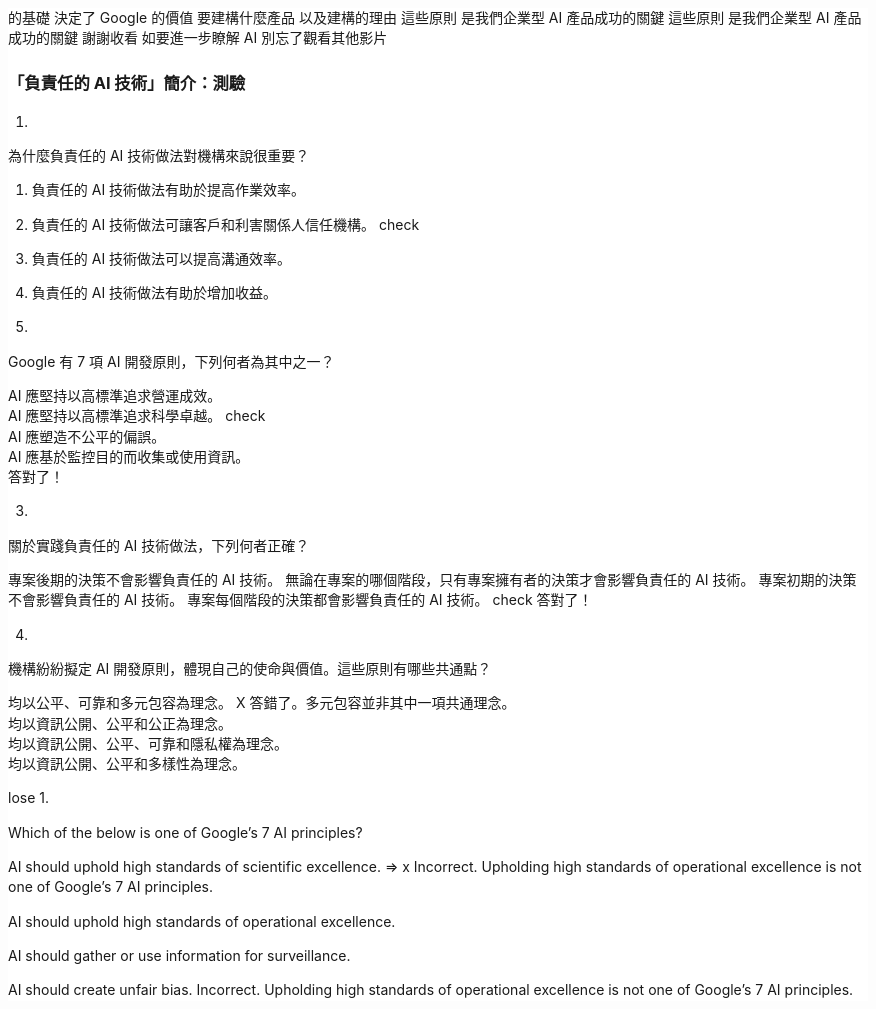 的基礎 決定了 Google 的價值 要建構什麼產品 以及建構的理由 這些原則 是我們企業型 AI 產品成功的關鍵 這些原則 是我們企業型 AI 產品成功的關鍵 謝謝收看 如要進一步瞭解 AI 別忘了觀看其他影片

### 「負責任的 AI 技術」簡介：測驗



1.
為什麼負責任的 AI 技術做法對機構來說很重要？  
1. 負責任的 AI 技術做法有助於提高作業效率。  
2. 負責任的 AI 技術做法可讓客戶和利害關係人信任機構。 check  
3. 負責任的 AI 技術做法可以提高溝通效率。  
4. 負責任的 AI 技術做法有助於增加收益。    

2.
Google 有 7 項 AI 開發原則，下列何者為其中之一？

AI 應堅持以高標準追求營運成效。  
AI 應堅持以高標準追求科學卓越。 check  
AI 應塑造不公平的偏誤。  
AI 應基於監控目的而收集或使用資訊。  
答對了！  


3.
關於實踐負責任的 AI 技術做法，下列何者正確？

專案後期的決策不會影響負責任的 AI 技術。
無論在專案的哪個階段，只有專案擁有者的決策才會影響負責任的 AI 技術。
專案初期的決策不會影響負責任的 AI 技術。 
專案每個階段的決策都會影響負責任的 AI 技術。 check
答對了！


4.
機構紛紛擬定 AI 開發原則，體現自己的使命與價值。這些原則有哪些共通點？

均以公平、可靠和多元包容為理念。 X 答錯了。多元包容並非其中一項共通理念。  
均以資訊公開、公平和公正為理念。  
均以資訊公開、公平、可靠和隱私權為理念。  
均以資訊公開、公平和多樣性為理念。  





lose
1.

Which of the below is one of Google’s 7 AI principles?

AI should uphold high standards of scientific excellence. 
=> x Incorrect. Upholding high standards of operational excellence is not one of Google’s 7 AI principles.

AI should uphold high standards of operational excellence.

AI should gather or use information for surveillance.

AI should create unfair bias.
Incorrect. Upholding high standards of operational excellence is not one of Google’s 7 AI principles.
